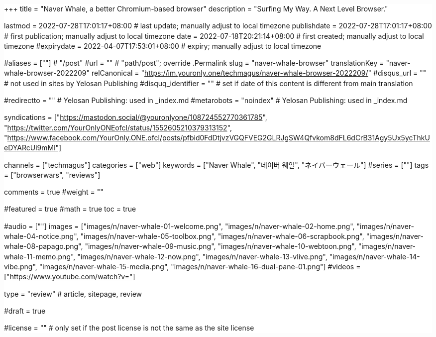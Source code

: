 +++
title = "Naver Whale, a better Chromium-based browser"
description = "Surfing My Way. A Next Level Browser."

lastmod = 2022-07-28T17:01:17+08:00                 # last update; manually adjust to local timezone
publishdate = 2022-07-28T17:01:17+08:00             # first publication; manually adjust to local timezone
date = 2022-07-18T20:21:14+08:00                    # first created; manually adjust to local timezone
#expirydate = 2022-04-07T17:53:01+08:00              # expiry; manually adjust to local timezone

#aliases = [""]                                        # "/post"
#url = ""                                              # "path/post"; override .Permalink
slug = "naver-whale-browser"
translationKey = "naver-whale-browser-2022209"
relCanonical = "https://im.youronly.one/techmagus/naver-whale-browser-2022209/"
#disqus_url = ""                                       # not used in sites by Yelosan Publishing
#disquq_identifier = ""                                # set if date of this content is different from main translation

#redirectto = ""                                       # Yelosan Publishing: used in _index.md
#metarobots = "noindex"                                # Yelosan Publishing: used in _index.md

syndications = ["https://mastodon.social/@youronlyone/108724552770361785",
"https://twitter.com/YourOnlyONEofcl/status/1552605210379313152",
"https://www.facebook.com/YourOnly.ONE.ofcl/posts/pfbid0FdDtjvzVGQFVEG2GLRJgSW4Qfvkom8dFL6dCrB31Agy5Ux5ycThkUeDYARcUi9mMl"]

channels = ["techmagus"]
categories = ["web"]
keywords = ["Naver Whale", "네이버 웨일", "ネイバーウェール"]
#series = [""]
tags = ["browserwars", "reviews"]

comments = true
#weight = ""

#featured = true
#math = true
toc = true

#audio = [""]
images = ["images/n/naver-whale-01-welcome.png", "images/n/naver-whale-02-home.png", "images/n/naver-whale-04-notice.png", "images/n/naver-whale-05-toolbox.png", "images/n/naver-whale-06-scrapbook.png", "images/n/naver-whale-08-papago.png", "images/n/naver-whale-09-music.png", "images/n/naver-whale-10-webtoon.png", "images/n/naver-whale-11-memo.png", "images/n/naver-whale-12-now.png", "images/n/naver-whale-13-vlive.png", "images/n/naver-whale-14-vibe.png", "images/n/naver-whale-15-media.png", "images/n/naver-whale-16-dual-pane-01.png"]
#videos = ["https://www.youtube.com/watch?v="]

type = "review"                                             # article, sitepage, review

#draft = true

#license = ""                                          # only set if the post license is not the same as the site license

